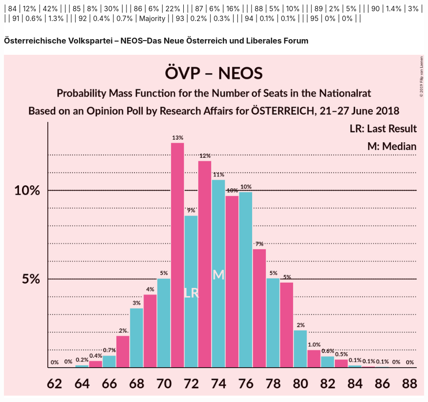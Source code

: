 | 84 | 12% | 42% |  |
| 85 | 8% | 30% |  |
| 86 | 6% | 22% |  |
| 87 | 6% | 16% |  |
| 88 | 5% | 10% |  |
| 89 | 2% | 5% |  |
| 90 | 1.4% | 3% |  |
| 91 | 0.6% | 1.3% |  |
| 92 | 0.4% | 0.7% | Majority |
| 93 | 0.2% | 0.3% |  |
| 94 | 0.1% | 0.1% |  |
| 95 | 0% | 0% |  |

### Österreichische Volkspartei – NEOS–Das Neue Österreich und Liberales Forum

![Graph with seats probability mass function not yet produced](2018-06-27-ResearchAffairs-coalitions-seats-pmf-övp–neos.png "Seats Probability Mass Function")
